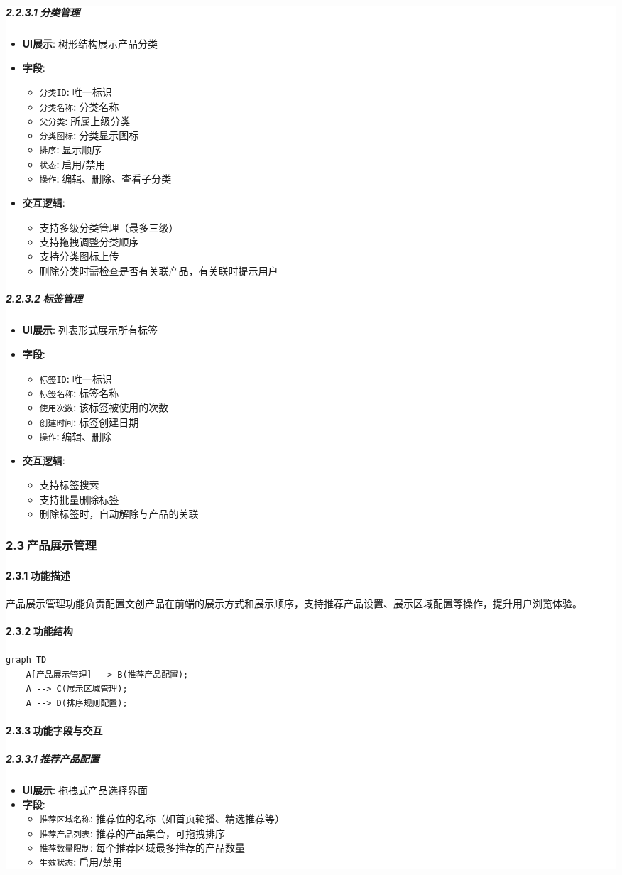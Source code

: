 ##### 2.2.3.1 分类管理

- **UI展示**: 树形结构展示产品分类
- **字段**:
  - `分类ID`: 唯一标识
  - `分类名称`: 分类名称
  - `父分类`: 所属上级分类
  - `分类图标`: 分类显示图标
  - `排序`: 显示顺序
  - `状态`: 启用/禁用
  - `操作`: 编辑、删除、查看子分类

- **交互逻辑**:
  - 支持多级分类管理（最多三级）
  - 支持拖拽调整分类顺序
  - 支持分类图标上传
  - 删除分类时需检查是否有关联产品，有关联时提示用户

##### 2.2.3.2 标签管理

- **UI展示**: 列表形式展示所有标签
- **字段**:
  - `标签ID`: 唯一标识
  - `标签名称`: 标签名称
  - `使用次数`: 该标签被使用的次数
  - `创建时间`: 标签创建日期
  - `操作`: 编辑、删除

- **交互逻辑**:
  - 支持标签搜索
  - 支持批量删除标签
  - 删除标签时，自动解除与产品的关联

### 2.3 产品展示管理

#### 2.3.1 功能描述

产品展示管理功能负责配置文创产品在前端的展示方式和展示顺序，支持推荐产品设置、展示区域配置等操作，提升用户浏览体验。

#### 2.3.2 功能结构

```mermaid
graph TD
    A[产品展示管理] --> B(推荐产品配置);
    A --> C(展示区域管理);
    A --> D(排序规则配置);
```

#### 2.3.3 功能字段与交互

##### 2.3.3.1 推荐产品配置

- **UI展示**: 拖拽式产品选择界面
- **字段**:
  - `推荐区域名称`: 推荐位的名称（如首页轮播、精选推荐等）
  - `推荐产品列表`: 推荐的产品集合，可拖拽排序
  - `推荐数量限制`: 每个推荐区域最多推荐的产品数量
  - `生效状态`: 启用/禁用

